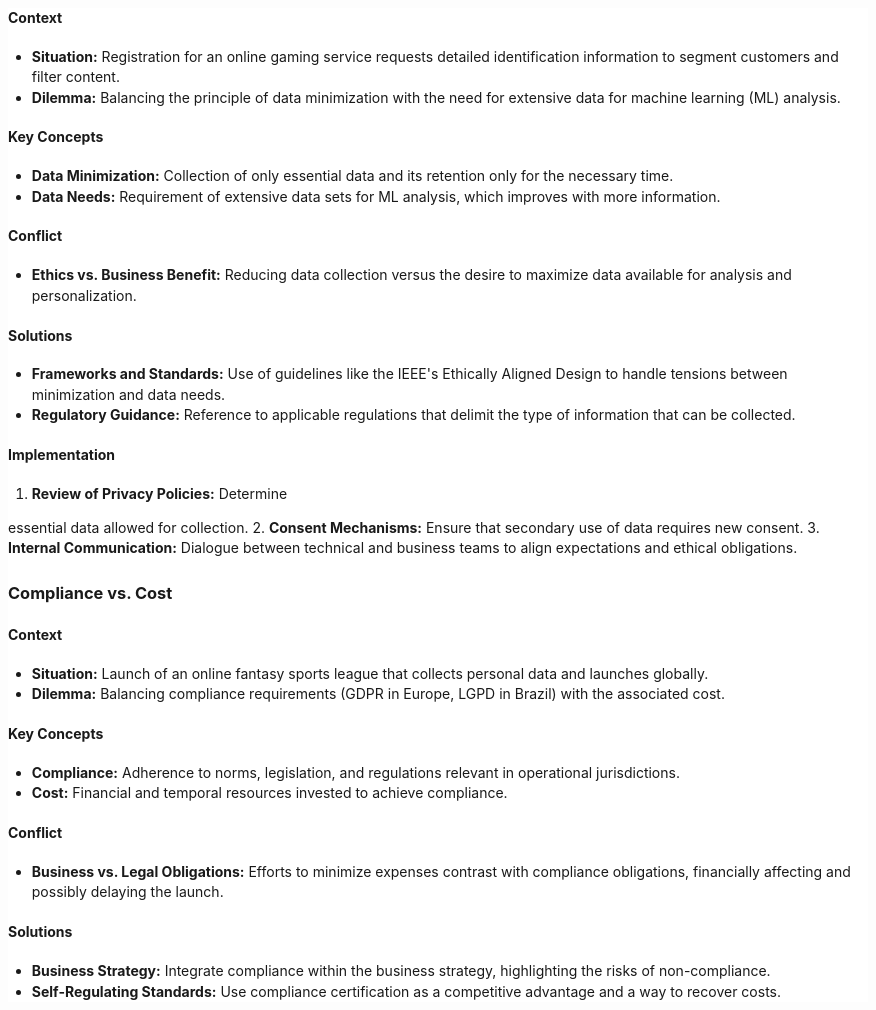 #### Context
- **Situation:** Registration for an online gaming service requests detailed identification information to segment customers and filter content.
- **Dilemma:** Balancing the principle of data minimization with the need for extensive data for machine learning (ML) analysis.

#### Key Concepts
- **Data Minimization:** Collection of only essential data and its retention only for the necessary time.
- **Data Needs:** Requirement of extensive data sets for ML analysis, which improves with more information.

#### Conflict
- **Ethics vs. Business Benefit:** Reducing data collection versus the desire to maximize data available for analysis and personalization.

#### Solutions
- **Frameworks and Standards:** Use of guidelines like the IEEE's Ethically Aligned Design to handle tensions between minimization and data needs.
- **Regulatory Guidance:** Reference to applicable regulations that delimit the type of information that can be collected.

#### Implementation
1. **Review of Privacy Policies:** Determine

 essential data allowed for collection.
2. **Consent Mechanisms:** Ensure that secondary use of data requires new consent.
3. **Internal Communication:** Dialogue between technical and business teams to align expectations and ethical obligations.




### Compliance vs. Cost

#### Context
- **Situation:** Launch of an online fantasy sports league that collects personal data and launches globally.
- **Dilemma:** Balancing compliance requirements (GDPR in Europe, LGPD in Brazil) with the associated cost.

#### Key Concepts
- **Compliance:** Adherence to norms, legislation, and regulations relevant in operational jurisdictions.
- **Cost:** Financial and temporal resources invested to achieve compliance.

#### Conflict
- **Business vs. Legal Obligations:** Efforts to minimize expenses contrast with compliance obligations, financially affecting and possibly delaying the launch.

#### Solutions
- **Business Strategy:** Integrate compliance within the business strategy, highlighting the risks of non-compliance.
- **Self-Regulating Standards:** Use compliance certification as a competitive advantage and a way to recover costs.
